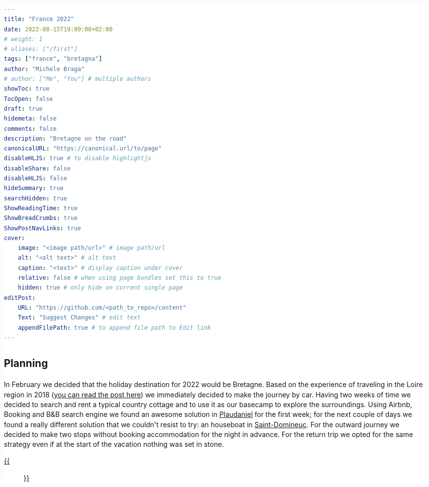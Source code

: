 ```yaml
---
title: "France 2022"
date: 2022-08-15T19:09:08+02:00
# weight: 1
# aliases: ["/first"]
tags: ["france", "bretagna"]
author: "Michele Braga"
# author: ["Me", "You"] # multiple authors
showToc: true
TocOpen: false
draft: true
hidemeta: false
comments: false
description: "Bretagne on the road"
canonicalURL: "https://canonical.url/to/page"
disableHLJS: true # to disable highlightjs
disableShare: false
disableHLJS: false
hideSummary: true
searchHidden: true
ShowReadingTime: true
ShowBreadCrumbs: true
ShowPostNavLinks: true
cover:
    image: "<image path/url>" # image path/url
    alt: "<alt text>" # alt text
    caption: "<text>" # display caption under cover
    relative: false # when using page bundles set this to true
    hidden: true # only hide on current single page
editPost:
    URL: "https://github.com/<path_to_repo>/content"
    Text: "Suggest Changes" # edit text
    appendFilePath: true # to append file path to Edit link
---
```


## **Planning**
In February we decided that the holiday destination for 2022 would be Bretagne. Based on the experience of traveling in the Loire region in 2018 ([you can read the post here](https://www.mikbraga.net/post/trip/france-2018)) we immediately decided to make the journey by car.
Having two weeks of time we decided to search and rent a typical country cottage and to use it as our basecamp to explore the surroundings. Using Airbnb, Booking and B&B search engine we found an awesome solution in [Plaudaniel](https://abnb.me/4aMFJkcYVrb) for the first week; for the next couple of days we found a really different solution that we couldn't resist to try: an houseboat in [Saint-Domineuc](https://abnb.me/5qiOyFZZWrb).
For the outward journey we decided to make two stops without booking accommodation for the night in advance. For the return trip we opted for the same strategy even if at the start of the vacation nothing was set in stone.

[{{<figure src="https://res.cloudinary.com/mikbraga/image/upload/v1660515611/trip/france-2022/GuruMaps-small-D1-D2-D3_ux43qw.jpg" title="The way up to Bretagne">}}](https://res.cloudinary.com/mikbraga/image/upload/v1660515624/trip/france-2022/GuruMaps-D1-D2-D3_xrrm3j.jpg)
